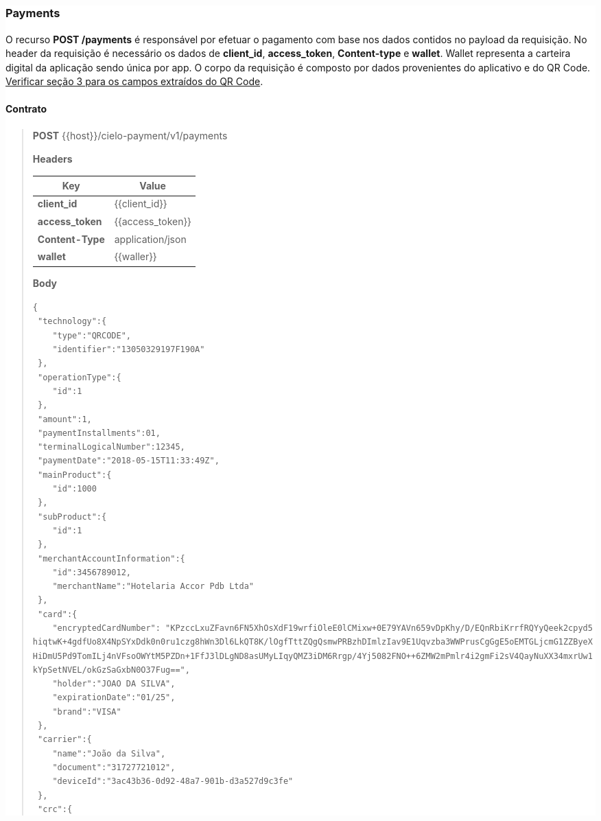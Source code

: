 ### Payments

O recurso **POST /payments** é responsável por efetuar o pagamento com base nos dados contidos no payload da requisição. No header da requisição é necessário os dados de **client_id**, **access_token**, **Content-type** e **wallet**. Wallet representa a carteira digital da aplicação sendo única por app. O corpo da requisição é composto por dados provenientes do aplicativo e do QR Code. [Verificar seção 3 para os campos extraídos do QR Code](https://developercielo.github.io/manual/qrcode#d%C3%AA-para-qr-code-x-recurso-payments).

#### Contrato

> **POST** {{host}}/cielo-payment/v1/payments
>
> **Headers**
>
>| Key | Value |
>|---|---|
>| **client_id** | {{client_id}} |
>| **access_token** | {{access_token}} |
>| **Content-Type** | application/json |
>| **wallet** | {{waller}} |
>
> **Body**
>
>```
>{
>  "technology":{
>     "type":"QRCODE",
>     "identifier":"13050329197F190A"
>  },
>  "operationType":{
>     "id":1
>  },
>  "amount":1,
>  "paymentInstallments":01,
>  "terminalLogicalNumber":12345,
>  "paymentDate":"2018-05-15T11:33:49Z",
>  "mainProduct":{
>     "id":1000
>  },
>  "subProduct":{
>     "id":1
>  },
>  "merchantAccountInformation":{
>     "id":3456789012,
>     "merchantName":"Hotelaria Accor Pdb Ltda"
>  },
>  "card":{
>     "encryptedCardNumber": "KPzccLxuZFavn6FN5XhOsXdF19wrfiOleE0lCMixw+0E79YAVn659vDpKhy/D/EQnRbiKrrfRQYyQeek2cpyd5hiqtwK+4gdfUo8X4NpSYxDdk0n0ru1czg8hWn3Dl6LkQT8K/lOgfTttZQgQsmwPRBzhDImlzIav9E1Uqvzba3WWPrusCgGgE5oEMTGLjcmG1ZZByeXHiDmU5Pd9TomILj4nVFsoOWYtM5PZDn+1FfJ3lDLgND8asUMyLIqyQMZ3iDM6Rrgp/4Yj5082FNO++6ZMW2mPmlr4i2gmFi2sV4QayNuXX34mxrUw1kYpSetNVEL/okGzSaGxbN0O37Fug==",
>     "holder":"JOAO DA SILVA",
>     "expirationDate":"01/25",
>     "brand":"VISA"
>  },
>  "carrier":{
>     "name":"João da Silva",
>     "document":"31727721012",
>     "deviceId":"3ac43b36-0d92-48a7-901b-d3a527d9c3fe"
>  },
>  "crc":{